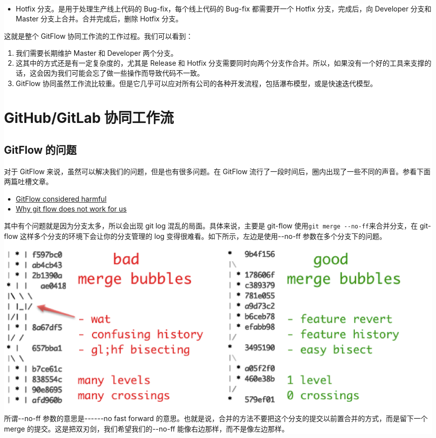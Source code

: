 -   Hotfix 分支。是用于处理生产线上代码的 Bug-fix，每个线上代码的
    Bug-fix 都需要开一个 Hotfix 分支，完成后，向 Developer 分支和 Master
    分支上合并。合并完成后，删除 Hotfix 分支。

这就是整个 GitFlow 协同工作流的工作过程。我们可以看到：

1.  我们需要长期维护 Master 和 Developer 两个分支。
2.  这其中的方式还是有一定复杂度的，尤其是 Release 和 Hotfix
    分支需要同时向两个分支作合并。所以，如果没有一个好的工具来支撑的话，这会因为我们可能会忘了做一些操作而导致代码不一致。
3.  GitFlow
    协同虽然工作流比较重。但是它几乎可以应对所有公司的各种开发流程，包括瀑布模型，或是快速迭代模型。

# GitHub/GitLab 协同工作流

## GitFlow 的问题

对于 GitFlow 来说，虽然可以解决我们的问题，但是也有很多问题。在 GitFlow
流行了一段时间后，圈内出现了一些不同的声音。参看下面两篇吐槽文章。

-   [GitFlow considered
    harmful](http://endoflineblog.com/gitflow-considered-harmful)
-   [Why git flow does not work for
    us](http://luci.criosweb.ro/a-real-life-git-workflow-why-git-flow-does-not-work-for-us/)

其中有个问题就是因为分支太多，所以会出现 git log
混乱的局面。具体来说，主要是 git-flow
使用`git merge --no-ff`来合并分支，在 git-flow
这样多个分支的环境下会让你的分支管理的 log
变得很难看。如下所示，左边是使用--no-ff 参数在多个分支下的问题。

![img](assets/13a78e9d493ba2737c3d6b8431be47b8.png)

所谓--no-ff 参数的意思是------no fast forward
的意思。也就是说，合并的方法不要把这个分支的提交以前置合并的方式，而是留下一个
merge 的提交。这是把双刃剑，我们希望我们的--no-ff
能像右边那样，而不是像左边那样。

